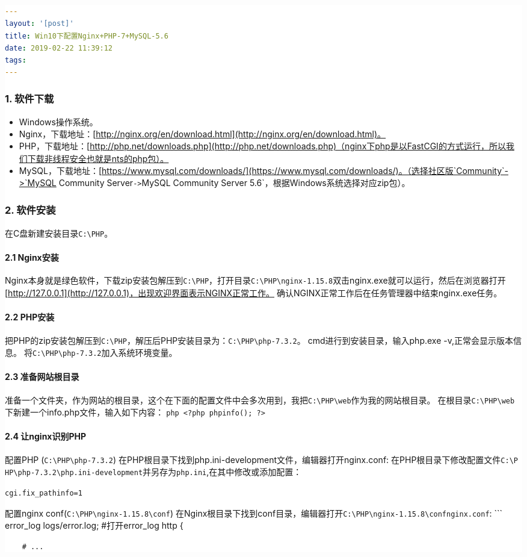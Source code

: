 ```yaml
---
layout: '[post]'
title: Win10下配置Nginx+PHP-7+MySQL-5.6
date: 2019-02-22 11:39:12
tags:
---
```


### 1. 软件下载
  - Windows操作系统。
  - Nginx，下载地址：[http://nginx.org/en/download.html](http://nginx.org/en/download.html)。
  - PHP，下载地址：[http://php.net/downloads.php](http://php.net/downloads.php)（nginx下php是以FastCGI的方式运行，所以我们下载非线程安全也就是nts的php包）。
  - MySQL，下载地址：[https://www.mysql.com/downloads/](https://www.mysql.com/downloads/)。（选择社区版`Community`->`MySQL Community Server`->`MySQL Community Server 5.6`，根据Windows系统选择对应zip包）。

### 2. 软件安装
在C盘新建安装目录`C:\PHP`。
#### 2.1 Nginx安装
  Nginx本身就是绿色软件，下载zip安装包解压到`C:\PHP`，打开目录`C:\PHP\nginx-1.15.8`双击nginx.exe就可以运行，然后在浏览器打开[http://127.0.0.1](http://127.0.0.1)，出现欢迎界面表示NGINX正常工作。
  确认NGINX正常工作后在任务管理器中结束nginx.exe任务。
#### 2.2 PHP安装
  把PHP的zip安装包解压到`C:\PHP`，解压后PHP安装目录为：`C:\PHP\php-7.3.2`。
  cmd进行到安装目录，输入php.exe -v,正常会显示版本信息。
  将`C:\PHP\php-7.3.2`加入系统环境变量。
#### 2.3 准备网站根目录
  准备一个文件夹，作为网站的根目录，这个在下面的配置文件中会多次用到，我把`C:\PHP\web`作为我的网站根目录。
  在根目录`C:\PHP\web`下新建一个info.php文件，输入如下内容：
    ``` php
    <?php
        phpinfo();
    ?>
    ```
#### 2.4 让nginx识别PHP
  配置PHP (`C:\PHP\php-7.3.2`)
  在PHP根目录下找到php.ini-development文件，编辑器打开nginx.conf:
  在PHP根目录下修改配置文件`C:\PHP\php-7.3.2\php.ini-development`并另存为`php.ini`,在其中修改或添加配置：
  ```
  cgi.fix_pathinfo=1
  ```
  配置nginx conf(`C:\PHP\nginx-1.15.8\conf`)
  在Nginx根目录下找到conf目录，编辑器打开`C:\PHP\nginx-1.15.8\confnginx.conf`:
    ```
    error_log  logs/error.log; #打开error_log
    http {

        # ...
